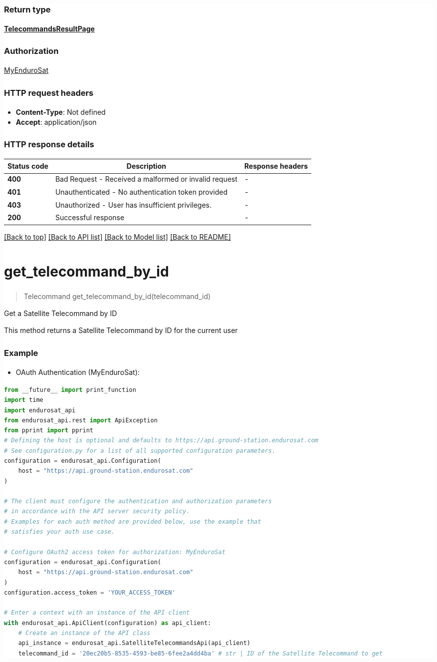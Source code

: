 ### Return type

[**TelecommandsResultPage**](TelecommandsResultPage.md)

### Authorization

[MyEnduroSat](../README.md#MyEnduroSat)

### HTTP request headers

 - **Content-Type**: Not defined
 - **Accept**: application/json

### HTTP response details
| Status code | Description | Response headers |
|-------------|-------------|------------------|
**400** | Bad Request - Received a malformed or invalid request |  -  |
**401** | Unauthenticated - No authentication token provided |  -  |
**403** | Unauthorized - User has insufficient privileges. |  -  |
**200** | Successful response |  -  |

[[Back to top]](#) [[Back to API list]](../README.md#documentation-for-api-endpoints) [[Back to Model list]](../README.md#documentation-for-models) [[Back to README]](../README.md)

# **get_telecommand_by_id**
> Telecommand get_telecommand_by_id(telecommand_id)

Get a Satellite Telecommand by ID

This method returns a Satellite Telecommand by ID for the current user

### Example

* OAuth Authentication (MyEnduroSat):
```python
from __future__ import print_function
import time
import endurosat_api
from endurosat_api.rest import ApiException
from pprint import pprint
# Defining the host is optional and defaults to https://api.ground-station.endurosat.com
# See configuration.py for a list of all supported configuration parameters.
configuration = endurosat_api.Configuration(
    host = "https://api.ground-station.endurosat.com"
)

# The client must configure the authentication and authorization parameters
# in accordance with the API server security policy.
# Examples for each auth method are provided below, use the example that
# satisfies your auth use case.

# Configure OAuth2 access token for authorization: MyEnduroSat
configuration = endurosat_api.Configuration(
    host = "https://api.ground-station.endurosat.com"
)
configuration.access_token = 'YOUR_ACCESS_TOKEN'

# Enter a context with an instance of the API client
with endurosat_api.ApiClient(configuration) as api_client:
    # Create an instance of the API class
    api_instance = endurosat_api.SatelliteTelecommandsApi(api_client)
    telecommand_id = '20ec20b5-8535-4593-be85-6fee2a4dd4ba' # str | ID of the Satellite Telecommand to get

```